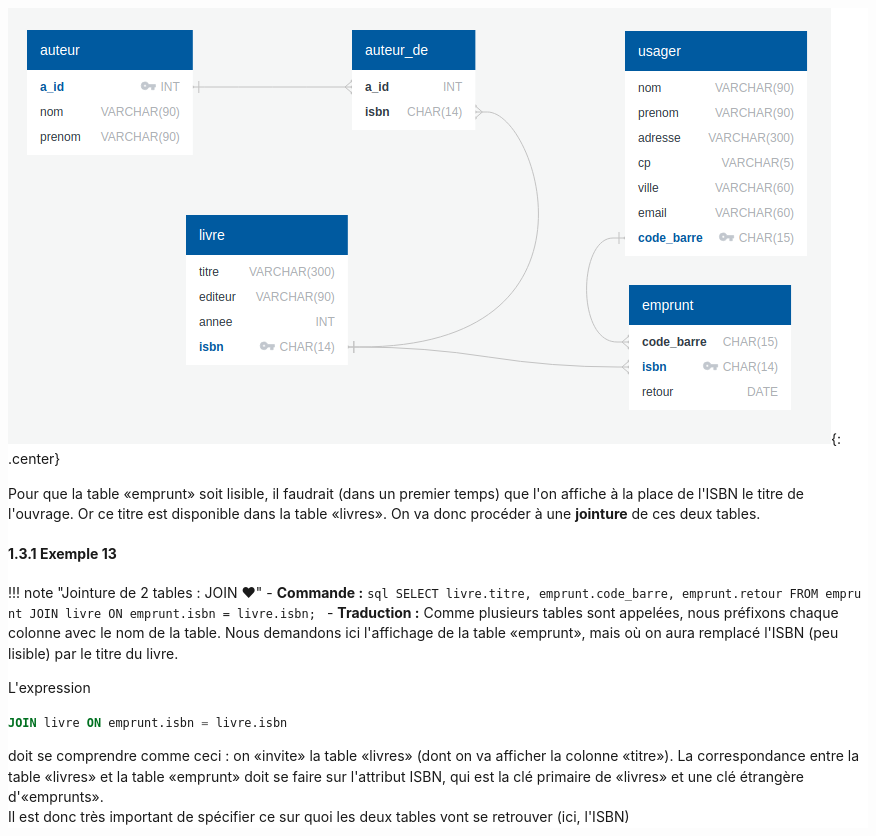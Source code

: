  ![](data/ERD_livres.png){: .center}

 Pour que la table «emprunt» soit lisible, il faudrait (dans un premier temps) que l'on affiche à la place de l'ISBN le titre de l'ouvrage. Or ce titre est disponible dans la table «livres».  On va donc procéder à une **jointure** de ces deux tables.

#### 1.3.1 Exemple 13 

!!! note "Jointure de 2 tables : JOIN :heart:"
    - **Commande :** 
    ```sql
    SELECT livre.titre, emprunt.code_barre, emprunt.retour FROM emprunt
            JOIN livre ON emprunt.isbn = livre.isbn;
    ``` 
    - **Traduction :** 
    Comme plusieurs tables sont appelées, nous préfixons chaque colonne avec le nom de la table. Nous demandons ici l'affichage de la table «emprunt», mais où on aura remplacé l'ISBN (peu lisible) par le titre du livre.

L'expression 
```sql
JOIN livre ON emprunt.isbn = livre.isbn
``` 
doit se comprendre comme ceci : on «invite» la table «livres» (dont on va afficher la colonne «titre»). La correspondance entre la table «livres» et la table «emprunt» doit se faire sur l'attribut ISBN, qui est la clé primaire de «livres» et une clé étrangère d'«emprunts».  
Il est donc très important de spécifier ce sur quoi les deux tables vont se retrouver (ici, l'ISBN) 
